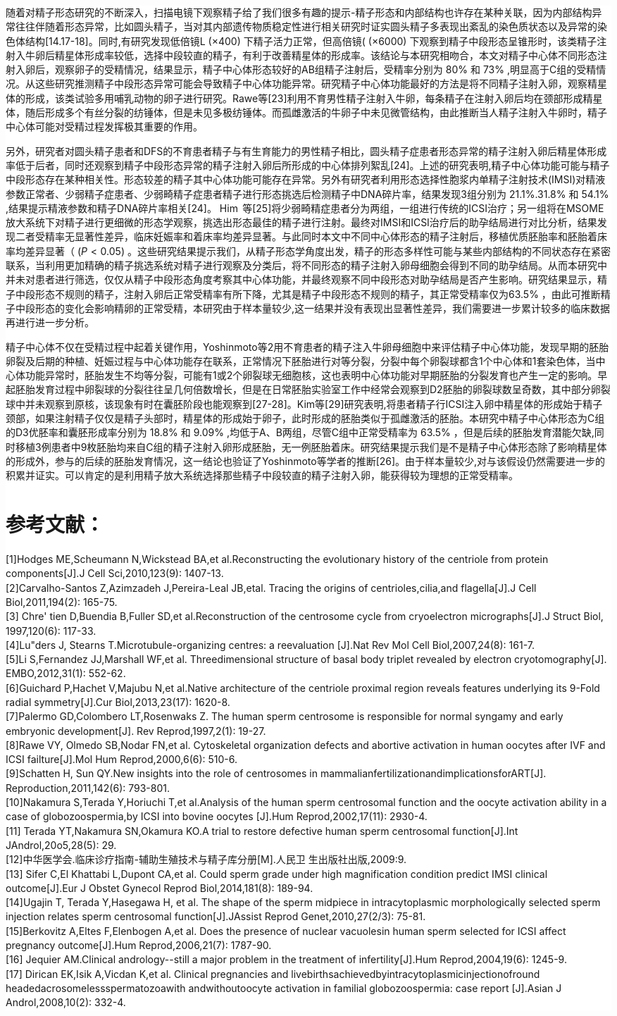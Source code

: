 随着对精子形态研究的不断深入，扫描电镜下观察精子给了我们很多有趣的提示-精子形态和内部结构也许存在某种关联，因为内部结构异常往往伴随着形态异常，比如圆头精子，当对其内部遗传物质稳定性进行相关研究时证实圆头精子多表现出紊乱的染色质状态以及异常的染色体结构[14.17-18]。同时,有研究发现低倍镜L $\left( \times 4 0 0 \right)$ 下精子活力正常，但高倍镜( $\left( \times 6 0 0 0 \right)$ 下观察到精子中段形态呈锥形时，该类精子注射入牛卵后精星体形成率较低，选择中段较直的精子，有利于改善精星体的形成率。该结论与本研究相吻合，本文对精子中心体不同形态注射入卵后，观察卵子的受精情况，结果显示，精子中心体形态较好的AB组精子注射后，受精率分别为 $80 \%$ 和 $7 3 \%$ ,明显高于C组的受精情况。从这些研究推测精子中段形态异常可能会导致精子中心体功能异常。研究精子中心体功能最好的方法是将不同精子注射入卵，观察精星体的形成，该类试验多用哺乳动物的卵子进行研究。Rawe等[23]利用不育男性精子注射入牛卵，每条精子在注射入卵后均在颈部形成精星体，随后形成多个有丝分裂的纺锤体，但是未见多极纺锤体。而孤雌激活的牛卵子中未见微管结构，由此推断当人精子注射入牛卵时，精子中心体可能对受精过程发挥极其重要的作用。

另外，研究者对圆头精子患者和DFS的不育患者精子与有生育能力的男性精子相比，圆头精子症患者形态异常的精子注射入卵后精星体形成率低于后者，同时还观察到精子中段形态异常的精子注射入卵后所形成的中心体排列絮乱[24]。上述的研究表明,精子中心体功能可能与精子中段形态存在某种相关性。形态较差的精子其中心体功能可能存在异常。另外有研究者利用形态选择性胞浆内单精子注射技术(IMSI)对精液参数正常者、少弱精子症患者、少弱畸精子症患者精子进行形态挑选后检测精子中DNA碎片率，结果发现3组分别为 $2 1 . 1 \% . 3 1 . 8 \%$ 和 $5 4 . 1 \%$ ,结果提示精液参数和精子DNA碎片率相关[24]。 $\operatorname { H i m }$ 等[25]将少弱畸精症患者分为两组，一组进行传统的ICSI治疗；另一组将在MSOME放大系统下对精子进行更细微的形态学观察，挑选出形态最佳的精子进行注射。最终对IMSI和ICSI治疗后的助孕结局进行对比分析，结果发现二者受精率无显著性差异，临床妊娠率和着床率均差异显著。与此同时本文中不同中心体形态的精子注射后，移植优质胚胎率和胚胎着床率均差异显著（ $( P { < } 0 . 0 5 )$ 。这些研究结果提示我们，从精子形态学角度出发，精子的形态多样性可能与某些内部结构的不同状态存在紧密联系，当利用更加精确的精子挑选系统对精子进行观察及分类后，将不同形态的精子注射入卵母细胞会得到不同的助孕结局。从而本研究中并未对患者进行筛选，仅仅从精子中段形态角度考察其中心体功能，并最终观察不同中段形态对助孕结局是否产生影响。研究结果显示，精子中段形态不规则的精子，注射入卵后正常受精率有所下降，尤其是精子中段形态不规则的精子，其正常受精率仅为$6 3 . 5 \%$ ，由此可推断精子中段形态的变化会影响精卵的正常受精，本研究由于样本量较少,这一结果并没有表现出显著性差异，我们需要进一步累计较多的临床数据再进行进一步分析。

精子中心体不仅在受精过程中起着关键作用，Yoshinmoto等2用不育患者的精子注入牛卵母细胞中来评估精子中心体功能，发现早期的胚胎卵裂及后期的种植、妊娠过程与中心体功能存在联系，正常情况下胚胎进行对等分裂，分裂中每个卵裂球都含1个中心体和1套染色体，当中心体功能异常时，胚胎发生不均等分裂，可能有1或2个卵裂球无细胞核，这也表明中心体功能对早期胚胎的分裂发育也产生一定的影响。早起胚胎发育过程中卵裂球的分裂往往呈几何倍数增长，但是在日常胚胎实验室工作中经常会观察到D2胚胎的卵裂球数呈奇数，其中部分卵裂球中并未观察到原核，该现象有时在囊胚阶段也能观察到[27-28]。Kim等[29]研究表明,将患者精子行ICSI注入卵中精星体的形成始于精子颈部，如果注射精子仅仅是精子头部时，精星体的形成始于卵子，此时形成的胚胎类似于孤雌激活的胚胎。本研究中精子中心体形态为C组的D3优胚率和囊胚形成率分别为 $1 8 . 8 \%$ 和 $9 . 0 9 \%$ ,均低于A、B两组，尽管C组中正常受精率为 $6 3 . 5 \%$ ，但是后续的胚胎发育潜能欠缺,同时移植3例患者中9枚胚胎均来自C组的精子注射入卵形成胚胎，无一例胚胎着床。研究结果提示我们是不是精子中心体形态除了影响精星体的形成外，参与的后续的胚胎发育情况，这一结论也验证了Yoshinmoto等学者的推断[26]。由于样本量较少,对与该假设仍然需要进一步的积累并证实。可以肯定的是利用精子放大系统选择那些精子中段较直的精子注射入卵，能获得较为理想的正常受精率。

# 参考文献：

[1]Hodges ME,Scheumann N,Wickstead BA,et al.Reconstructing the evolutionary history of the centriole from protein components[J].J Cell Sci,2010,123(9): 1407-13.   
[2]Carvalho-Santos Z,Azimzadeh J,Pereira-Leal JB,etal. Tracing the origins of centrioles,cilia,and flagella[J].J Cell Biol,2011,194(2): 165-75.   
[3] Chre' tien D,Buendia B,Fuller SD,et al.Reconstruction of the centrosome cycle from cryoelectron micrographs[J].J Struct Biol, 1997,120(6): 117-33.   
[4]Lu"ders J, Stearns T.Microtubule-organizing centres: a reevaluation [J].Nat Rev Mol Cell Biol,2007,24(8): 161-7.   
[5]Li S,Fernandez JJ,Marshall WF,et al. Threedimensional structure of basal body triplet revealed by electron cryotomography[J]. EMBO,2012,31(1): 552-62.   
[6]Guichard P,Hachet V,Majubu N,et al.Native architecture of the centriole proximal region reveals features underlying its 9-Fold radial symmetry[J].Cur Biol,2013,23(17): 1620-8.   
[7]Palermo GD,Colombero LT,Rosenwaks Z. The human sperm centrosome is responsible for normal syngamy and early embryonic development[J]. Rev Reprod,1997,2(1): 19-27.   
[8]Rawe VY, Olmedo SB,Nodar FN,et al. Cytoskeletal organization defects and abortive activation in human oocytes after IVF and ICSI failture[J].Mol Hum Reprod,2000,6(6): 510-6.   
[9]Schatten H, Sun QY.New insights into the role of centrosomes in mammalianfertilizationandimplicationsforART[J]. Reproduction,2011,142(6): 793-801.   
[10]Nakamura S,Terada Y,Horiuchi T,et al.Analysis of the human sperm centrosomal function and the oocyte activation ability in a case of globozoospermia,by ICSI into bovine oocytes [J].Hum Reprod,2002,17(11): 2930-4.   
[11] Terada YT,Nakamura SN,Okamura KO.A trial to restore defective human sperm centrosomal function[J].Int JAndrol,20o5,28(5): 29.   
[12]中华医学会.临床诊疗指南-辅助生殖技术与精子库分册[M].人民卫 生出版社出版,2009:9.   
[13] Sifer C,El Khattabi L,Dupont CA,et al. Could sperm grade under high magnification condition predict IMSI clinical outcome[J].Eur J Obstet Gynecol Reprod Biol,2014,181(8): 189-94.   
[14]Ugajin T, Terada Y,Hasegawa H, et al. The shape of the sperm midpiece in intracytoplasmic morphologically selected sperm injection relates sperm centrosomal function[J].JAssist Reprod Genet,2010,27(2/3): 75-81.   
[15]Berkovitz A,Eltes F,Elenbogen A,et al. Does the presence of nuclear vacuolesin human sperm selected for ICSI affect pregnancy outcome[J].Hum Reprod,2006,21(7): 1787-90.   
[16] Jequier AM.Clinical andrology--still a major problem in the treatment of infertility[J].Hum Reprod,2004,19(6): 1245-9.   
[17] Dirican EK,Isik A,Vicdan K,et al. Clinical pregnancies and livebirthsachievedbyintracytoplasmicinjectionofround headedacrosomelessspermatozoawith andwithoutoocyte activation in familial globozoospermia: case report [J].Asian J Androl,2008,10(2): 332-4.   